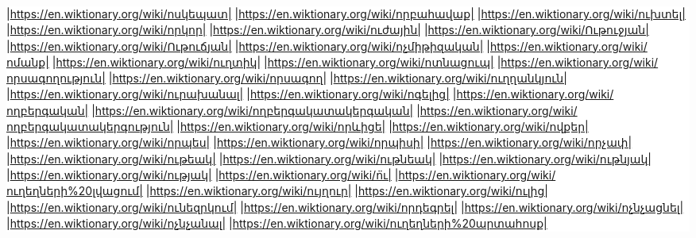|https://en.wiktionary.org/wiki/ոսկեպատ|
|https://en.wiktionary.org/wiki/որբահավաք|
|https://en.wiktionary.org/wiki/ուխտել|
|https://en.wiktionary.org/wiki/որկոր|
|https://en.wiktionary.org/wiki/ուժային|
|https://en.wiktionary.org/wiki/Ութուջյան|
|https://en.wiktionary.org/wiki/Ութուճյան|
|https://en.wiktionary.org/wiki/ոչմիթիզական|
|https://en.wiktionary.org/wiki/ոմանք|
|https://en.wiktionary.org/wiki/ուղտիկ|
|https://en.wiktionary.org/wiki/ոտնացուպ|
|https://en.wiktionary.org/wiki/որսագողություն|
|https://en.wiktionary.org/wiki/որսագող|
|https://en.wiktionary.org/wiki/ուղղանկյուն|
|https://en.wiktionary.org/wiki/ուրախանալ|
|https://en.wiktionary.org/wiki/ոգելից|
|https://en.wiktionary.org/wiki/ողբերգական|
|https://en.wiktionary.org/wiki/ողբերգակատակերգական|
|https://en.wiktionary.org/wiki/ողբերգակատակերգություն|
|https://en.wiktionary.org/wiki/որևիցե|
|https://en.wiktionary.org/wiki/ովքեր|
|https://en.wiktionary.org/wiki/որպես|
|https://en.wiktionary.org/wiki/որպիսի|
|https://en.wiktionary.org/wiki/որչափ|
|https://en.wiktionary.org/wiki/ութեակ|
|https://en.wiktionary.org/wiki/ութնեակ|
|https://en.wiktionary.org/wiki/ութնյակ|
|https://en.wiktionary.org/wiki/ությակ|
|https://en.wiktionary.org/wiki/ո̈ւ|
|https://en.wiktionary.org/wiki/ուղեղների%20լվացում|
|https://en.wiktionary.org/wiki/ույղուր|
|https://en.wiktionary.org/wiki/ուլից|
|https://en.wiktionary.org/wiki/ունեզրկում|
|https://en.wiktionary.org/wiki/որդեգրել|
|https://en.wiktionary.org/wiki/ոչնչացնել|
|https://en.wiktionary.org/wiki/ոչնչանալ|
|https://en.wiktionary.org/wiki/ուղեղների%20արտահոսք|